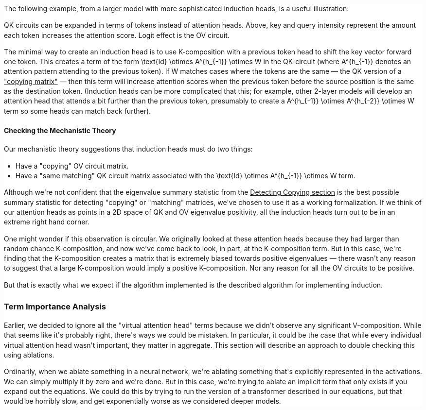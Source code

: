 The following example, from a larger model with more sophisticated induction heads, is a useful illustration:

QK circuits can be expanded in terms of tokens instead of attention heads. Above, key and query intensity represent the amount each token increases the attention score. Logit effect is the OV circuit.

The minimal way to create an induction head is to use K-composition with a previous token head to shift the key vector forward one token. This creates a term of the form \\text{Id} \\otimes A^{h\_{-1}} \\otimes W in the QK-circuit (where A^{h\_{-1}} denotes an attention pattern attending to the previous token). If W matches cases where the tokens are the same — the QK version of a ["copying matrix"](#copying-matrix) — then this term will increase attention scores when the previous token before the source position is the same as the destination token. (Induction heads can be more complicated that this; for example, other 2-layer models will develop an attention head that attends a bit further than the previous token, presumably to create a A^{h\_{-1}} \\otimes A^{h\_{-2}} \\otimes W term so some heads can match back further).

#### Checking the Mechanistic Theory

Our mechanistic theory suggestions that induction heads must do two things:

* Have a "copying" OV circuit matrix.
* Have a "same matching" QK circuit matrix associated with the \\text{Id} \\otimes A^{h\_{-1}} \\otimes W term.

Although we're not confident that the eigenvalue summary statistic from the [Detecting Copying section](#copying-matrix) is the best possible summary statistic for detecting "copying" or "matching" matrices, we've chosen to use it as a working formalization. If we think of our attention heads as points in a 2D space of QK and OV eigenvalue positivity, all the induction heads turn out to be in an extreme right hand corner.

One might wonder if this observation is circular. We originally looked at these attention heads because they had larger than random chance K-composition, and now we've come back to look, in part, at the K-composition term. But in this case, we're finding that the K-composition creates a matrix that is extremely biased towards positive eigenvalues — there wasn't any reason to suggest that a large K-composition would imply a positive K-composition. Nor any reason for all the OV circuits to be positive.

But that is exactly what we expect if the algorithm implemented is the described algorithm for implementing induction.

### Term Importance Analysis

Earlier, we decided to ignore all the "virtual attention head" terms because we didn't observe any significant V-composition. While that seems like it's probably right, there's ways we could be mistaken. In particular, it could be the case that while every individual virtual attention head wasn't important, they matter in aggregate. This section will describe an approach to double checking this using ablations.

Ordinarily, when we ablate something in a neural network, we're ablating something that's explicitly represented in the activations. We can simply multiply it by zero and we're done. But in this case, we're trying to ablate an implicit term that only exists if you expand out the equations. We could do this by trying to run the version of a transformer described in our equations, but that would be horribly slow, and get exponentially worse as we considered deeper models.

